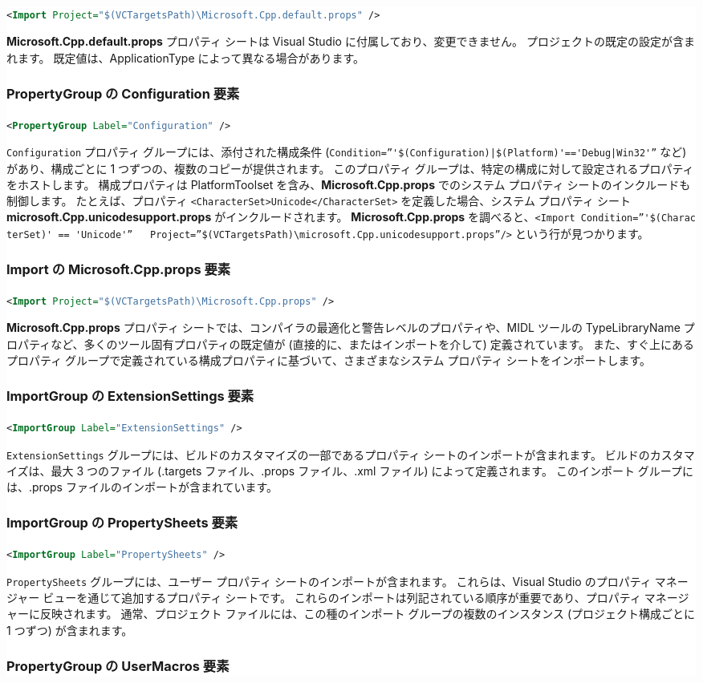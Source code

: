 ```xml
<Import Project="$(VCTargetsPath)\Microsoft.Cpp.default.props" />
```

**Microsoft.Cpp.default.props** プロパティ シートは Visual Studio に付属しており、変更できません。 プロジェクトの既定の設定が含まれます。 既定値は、ApplicationType によって異なる場合があります。

### <a name="configuration-propertygroup-elements"></a>PropertyGroup の Configuration 要素

```xml
<PropertyGroup Label="Configuration" />
```

`Configuration` プロパティ グループには、添付された構成条件 (`Condition=”'$(Configuration)|$(Platform)'=='Debug|Win32'”` など) があり、構成ごとに 1 つずつの、複数のコピーが提供されます。 このプロパティ グループは、特定の構成に対して設定されるプロパティをホストします。 構成プロパティは PlatformToolset を含み、**Microsoft.Cpp.props** でのシステム プロパティ シートのインクルードも制御します。 たとえば、プロパティ `<CharacterSet>Unicode</CharacterSet>` を定義した場合、システム プロパティ シート **microsoft.Cpp.unicodesupport.props** がインクルードされます。 **Microsoft.Cpp.props** を調べると、`<Import Condition=”'$(CharacterSet)' == 'Unicode'”   Project=”$(VCTargetsPath)\microsoft.Cpp.unicodesupport.props”/>` という行が見つかります。

### <a name="microsoftcppprops-import-element"></a>Import の Microsoft.Cpp.props 要素

```xml
<Import Project="$(VCTargetsPath)\Microsoft.Cpp.props" />
```

**Microsoft.Cpp.props** プロパティ シートでは、コンパイラの最適化と警告レベルのプロパティや、MIDL ツールの TypeLibraryName プロパティなど、多くのツール固有プロパティの既定値が (直接的に、またはインポートを介して) 定義されています。 また、すぐ上にあるプロパティ グループで定義されている構成プロパティに基づいて、さまざまなシステム プロパティ シートをインポートします。

### <a name="extensionsettings-importgroup-element"></a>ImportGroup の ExtensionSettings 要素

```xml
<ImportGroup Label="ExtensionSettings" />
```

`ExtensionSettings` グループには、ビルドのカスタマイズの一部であるプロパティ シートのインポートが含まれます。 ビルドのカスタマイズは、最大 3 つのファイル (.targets ファイル、.props ファイル、.xml ファイル) によって定義されます。 このインポート グループには、.props ファイルのインポートが含まれています。

### <a name="propertysheets-importgroup-elements"></a>ImportGroup の PropertySheets 要素

```xml
<ImportGroup Label="PropertySheets" />
```

`PropertySheets` グループには、ユーザー プロパティ シートのインポートが含まれます。 これらは、Visual Studio のプロパティ マネージャー ビューを通じて追加するプロパティ シートです。 これらのインポートは列記されている順序が重要であり、プロパティ マネージャーに反映されます。 通常、プロジェクト ファイルには、この種のインポート グループの複数のインスタンス (プロジェクト構成ごとに 1 つずつ) が含まれます。

### <a name="usermacros-propertygroup-element"></a>PropertyGroup の UserMacros 要素
